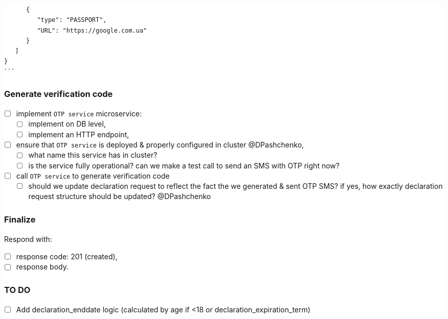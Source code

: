           {
             "type": "PASSPORT",
             "URL": "https://google.com.ua"
          }
       ]
    }
    ```

### Generate verification code
  - [ ] implement `OTP service` microservice:
    - [ ] implement on DB level,
    - [ ] implement an HTTP endpoint,
  - [ ] ensure that `OTP service` is deployed & properly configured in cluster @DPashchenko,
    - [ ] what name this service has in cluster?
    - [ ] is the service fully operational? can we make a test call to send an SMS with OTP right now?
  - [ ] call `OTP service` to generate verification code
    - [ ] should we update declaration request to reflect the fact the we generated & sent OTP SMS? if yes, how exactly declaration request structure should be updated? @DPashchenko

### Finalize
Respond with:
  - [ ] response code: 201 (created),
  - [ ] response body.

### TO DO
  - [ ] Add declaration_enddate logic (calculated by age if <18 or declaration_expiration_term)
